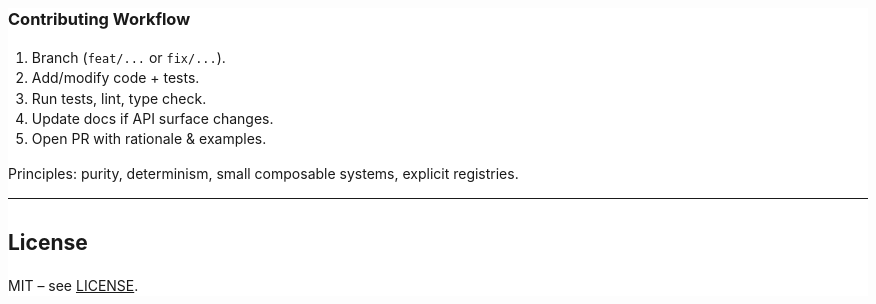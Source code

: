 ### Contributing Workflow

1. Branch (`feat/...` or `fix/...`).
2. Add/modify code + tests.
3. Run tests, lint, type check.
4. Update docs if API surface changes.
5. Open PR with rationale & examples.

Principles: purity, determinism, small composable systems, explicit registries.

---

## License

MIT – see [LICENSE](LICENSE).